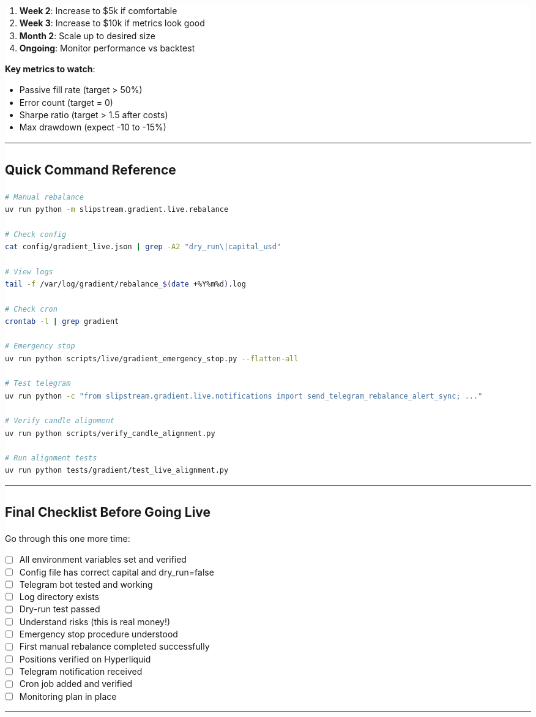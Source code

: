 1. **Week 2**: Increase to $5k if comfortable
2. **Week 3**: Increase to $10k if metrics look good
3. **Month 2**: Scale up to desired size
4. **Ongoing**: Monitor performance vs backtest

**Key metrics to watch**:
- Passive fill rate (target > 50%)
- Error count (target = 0)
- Sharpe ratio (target > 1.5 after costs)
- Max drawdown (expect -10 to -15%)

---

## Quick Command Reference

```bash
# Manual rebalance
uv run python -m slipstream.gradient.live.rebalance

# Check config
cat config/gradient_live.json | grep -A2 "dry_run\|capital_usd"

# View logs
tail -f /var/log/gradient/rebalance_$(date +%Y%m%d).log

# Check cron
crontab -l | grep gradient

# Emergency stop
uv run python scripts/live/gradient_emergency_stop.py --flatten-all

# Test telegram
uv run python -c "from slipstream.gradient.live.notifications import send_telegram_rebalance_alert_sync; ..."

# Verify candle alignment
uv run python scripts/verify_candle_alignment.py

# Run alignment tests
uv run python tests/gradient/test_live_alignment.py
```

---

## Final Checklist Before Going Live

Go through this one more time:

- [ ] All environment variables set and verified
- [ ] Config file has correct capital and dry_run=false
- [ ] Telegram bot tested and working
- [ ] Log directory exists
- [ ] Dry-run test passed
- [ ] Understand risks (this is real money!)
- [ ] Emergency stop procedure understood
- [ ] First manual rebalance completed successfully
- [ ] Positions verified on Hyperliquid
- [ ] Telegram notification received
- [ ] Cron job added and verified
- [ ] Monitoring plan in place

---